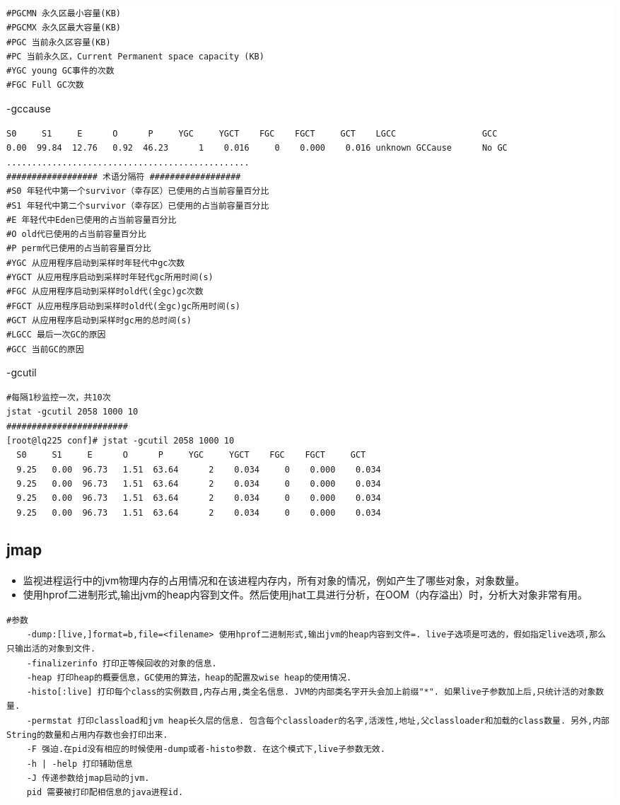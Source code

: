 ```
#PGCMN 永久区最小容量(KB)
#PGCMX 永久区最大容量(KB)
#PGC 当前永久区容量(KB)
#PC 当前永久区，Current Permanent space capacity (KB)
#YGC young GC事件的次数 
#FGC Full GC次数
```

-gccause

```
S0     S1     E      O      P     YGC     YGCT    FGC    FGCT     GCT    LGCC                 GCC
0.00  99.84  12.76   0.92  46.23      1    0.016     0    0.000    0.016 unknown GCCause      No GC
................................................
################## 术语分隔符 ##################
#S0 年轻代中第一个survivor（幸存区）已使用的占当前容量百分比
#S1 年轻代中第二个survivor（幸存区）已使用的占当前容量百分比
#E 年轻代中Eden已使用的占当前容量百分比
#O old代已使用的占当前容量百分比
#P perm代已使用的占当前容量百分比
#YGC 从应用程序启动到采样时年轻代中gc次数
#YGCT 从应用程序启动到采样时年轻代gc所用时间(s)
#FGC 从应用程序启动到采样时old代(全gc)gc次数
#FGCT 从应用程序启动到采样时old代(全gc)gc所用时间(s)
#GCT 从应用程序启动到采样时gc用的总时间(s)
#LGCC 最后一次GC的原因
#GCC 当前GC的原因
```

-gcutil  

```
#每隔1秒监控一次，共10次
jstat -gcutil 2058 1000 10
########################
[root@lq225 conf]# jstat -gcutil 2058 1000 10
  S0     S1     E      O      P     YGC     YGCT    FGC    FGCT     GCT   
  9.25   0.00  96.73   1.51  63.64      2    0.034     0    0.000    0.034
  9.25   0.00  96.73   1.51  63.64      2    0.034     0    0.000    0.034
  9.25   0.00  96.73   1.51  63.64      2    0.034     0    0.000    0.034
  9.25   0.00  96.73   1.51  63.64      2    0.034     0    0.000    0.034
```

## jmap

- 监视进程运行中的jvm物理内存的占用情况和在该进程内存内，所有对象的情况，例如产生了哪些对象，对象数量。
- 使用hprof二进制形式,输出jvm的heap内容到文件。然后使用jhat工具进行分析，在OOM（内存溢出）时，分析大对象非常有用。

```
#参数
    -dump:[live,]format=b,file=<filename> 使用hprof二进制形式,输出jvm的heap内容到文件=. live子选项是可选的，假如指定live选项,那么只输出活的对象到文件. 
    -finalizerinfo 打印正等候回收的对象的信息.
    -heap 打印heap的概要信息，GC使用的算法，heap的配置及wise heap的使用情况.
    -histo[:live] 打印每个class的实例数目,内存占用,类全名信息. JVM的内部类名字开头会加上前缀"*". 如果live子参数加上后,只统计活的对象数量. 
    -permstat 打印classload和jvm heap长久层的信息. 包含每个classloader的名字,活泼性,地址,父classloader和加载的class数量. 另外,内部String的数量和占用内存数也会打印出来. 
    -F 强迫.在pid没有相应的时候使用-dump或者-histo参数. 在这个模式下,live子参数无效. 
    -h | -help 打印辅助信息 
    -J 传递参数给jmap启动的jvm. 
    pid 需要被打印配相信息的java进程id.
```
